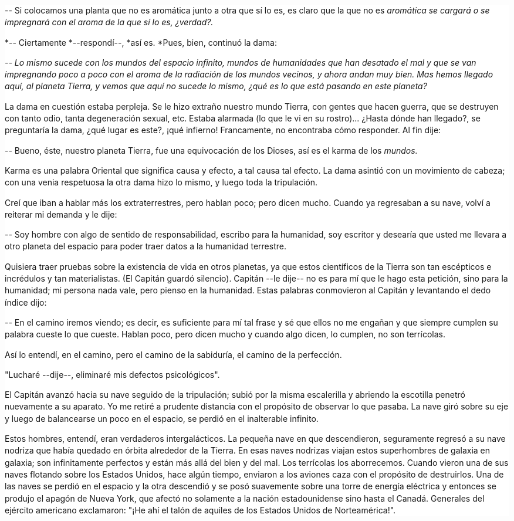 -- Si colocamos una planta que no es aromática junto a otra que sí lo es, es claro que la que no es *aromática se cargará o se impregnará con el aroma de la que sí lo es, ¿verdad?.*

*-- Ciertamente *--respondí--, *así es. *Pues, bien, continuó la dama:

*-- Lo mismo sucede con los mundos del espacio infinito, mundos de humanidades que han desatado el mal y que se van impregnando poco a poco con el aroma de la radiación de los mundos vecinos, y ahora andan muy bien. Mas hemos llegado aquí, al planeta Tierra, y vemos que aquí no sucede lo mismo, ¿qué es lo que está pasando en este planeta?*

La dama en cuestión estaba perpleja. Se le hizo extraño nuestro mundo Tierra, con gentes que hacen guerra, que se destruyen con tanto odio, tanta degeneración sexual, etc. Estaba alarmada (lo que le vi en su rostro)... ¿Hasta dónde han llegado?, se preguntaría la dama, ¿qué lugar es este?, ¡qué infierno! Francamente, no encontraba cómo responder. Al fin dije:

-- Bueno, éste, nuestro planeta Tierra, fue una equivocación de los Dioses, así es el karma de los *mundos.*

Karma es una palabra Oriental que significa causa y efecto, a tal causa tal efecto. La dama asintió con un movimiento de cabeza; con una venia respetuosa la otra dama hizo lo mismo, y luego toda la tripulación.

Creí que iban a hablar más los extraterrestres, pero hablan poco; pero dicen mucho. Cuando ya regresaban a su nave, volví a reiterar mi demanda y le dije:

-- Soy hombre con algo de sentido de responsabilidad, escribo para la humanidad, soy escritor y desearía que usted me llevara a otro planeta del espacio para poder traer datos a la humanidad terrestre.

Quisiera traer pruebas sobre la existencia de vida en otros planetas, ya que estos científicos de la Tierra son tan escépticos e incrédulos y tan materialistas. (El Capitán guardó silencio). Capitán --le dije-- no es para mí que le hago esta petición, sino para la humanidad; mi persona nada vale, pero pienso en la humanidad. Estas palabras conmovieron al Capitán y levantando el dedo índice dijo:

-- En el camino iremos viendo; es decir, es suficiente para mí tal frase y sé que ellos no me engañan y que siempre cumplen su palabra cueste lo que cueste. Hablan poco, pero dicen mucho y cuando algo dicen, lo cumplen, no son terrícolas.

Así lo entendí, en el camino, pero el camino de la sabiduría, el camino de la perfección.

"Lucharé --dije--, eliminaré mis defectos psicológicos".

El Capitán avanzó hacia su nave seguido de la tripulación; subió por la misma escalerilla y abriendo la escotilla penetró nuevamente a su aparato. Yo me retiré a prudente distancia con el propósito de observar lo que pasaba. La nave giró sobre su eje y luego de balancearse un poco en el espacio, se perdió en el inalterable infinito.

Estos hombres, entendí, eran verdaderos intergalácticos. La pequeña nave en que descendieron, seguramente regresó a su nave nodriza que había quedado en órbita alrededor de la Tierra. En esas naves nodrizas viajan estos superhombres de galaxia en galaxia; son infinitamente perfectos y están más allá del bien y del mal. Los terrícolas los aborrecemos. Cuando vieron una de sus naves flotando sobre los Estados Unidos, hace algún tiempo, enviaron a los aviones caza con el propósito de destruirlos. Una de las naves se perdió en el espacio y la otra descendió y se posó suavemente sobre una torre de energía eléctrica y entonces se produjo el apagón de Nueva York, que afectó no solamente a la nación estadounidense sino hasta el Canadá. Generales del ejército americano exclamaron: "¡He ahí el talón de aquiles de los Estados Unidos de Norteamérica!".
